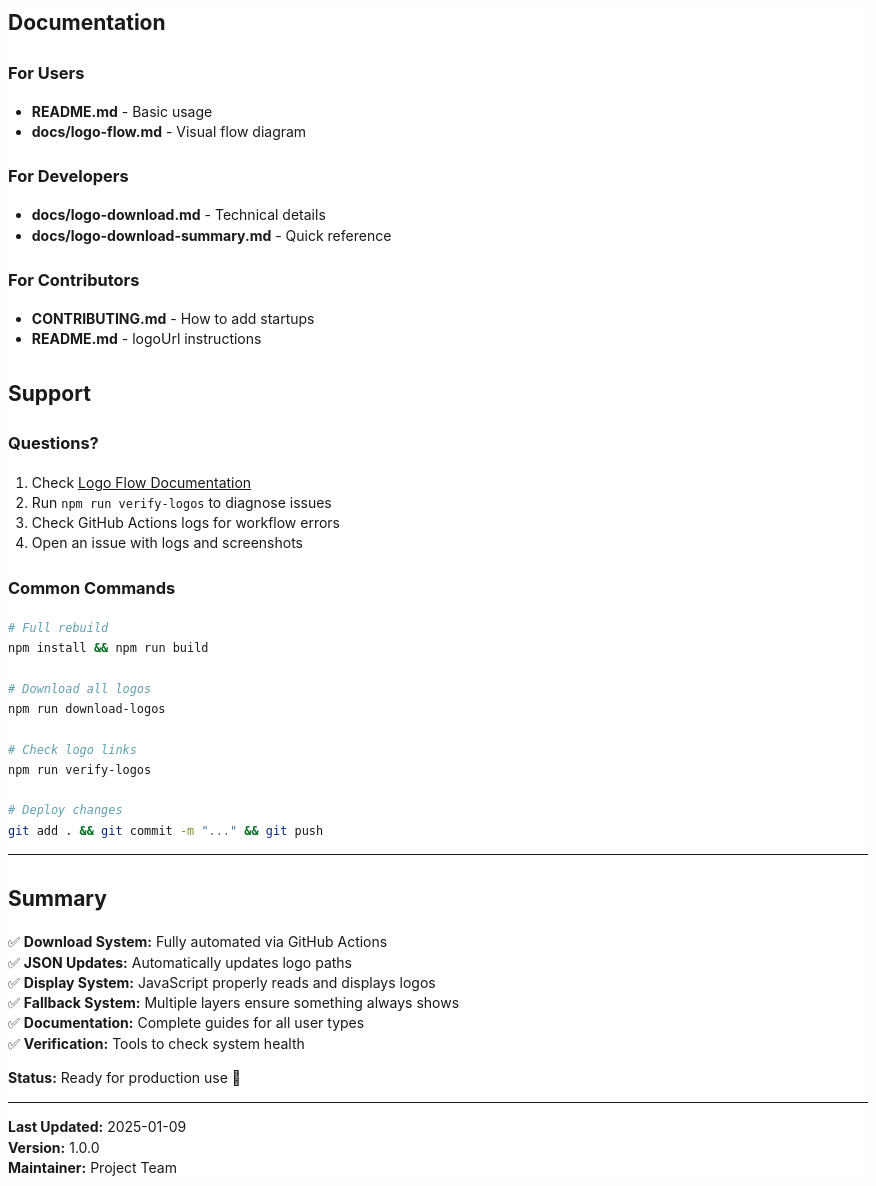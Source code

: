 ## Documentation

### For Users
- **README.md** - Basic usage
- **docs/logo-flow.md** - Visual flow diagram

### For Developers
- **docs/logo-download.md** - Technical details
- **docs/logo-download-summary.md** - Quick reference

### For Contributors
- **CONTRIBUTING.md** - How to add startups
- **README.md** - logoUrl instructions

## Support

### Questions?
1. Check [Logo Flow Documentation](docs/logo-flow.md)
2. Run `npm run verify-logos` to diagnose issues
3. Check GitHub Actions logs for workflow errors
4. Open an issue with logs and screenshots

### Common Commands
```bash
# Full rebuild
npm install && npm run build

# Download all logos
npm run download-logos

# Check logo links
npm run verify-logos

# Deploy changes
git add . && git commit -m "..." && git push
```

---

## Summary

✅ **Download System:** Fully automated via GitHub Actions  
✅ **JSON Updates:** Automatically updates logo paths  
✅ **Display System:** JavaScript properly reads and displays logos  
✅ **Fallback System:** Multiple layers ensure something always shows  
✅ **Documentation:** Complete guides for all user types  
✅ **Verification:** Tools to check system health  

**Status:** Ready for production use 🚀

---

**Last Updated:** 2025-01-09  
**Version:** 1.0.0  
**Maintainer:** Project Team
